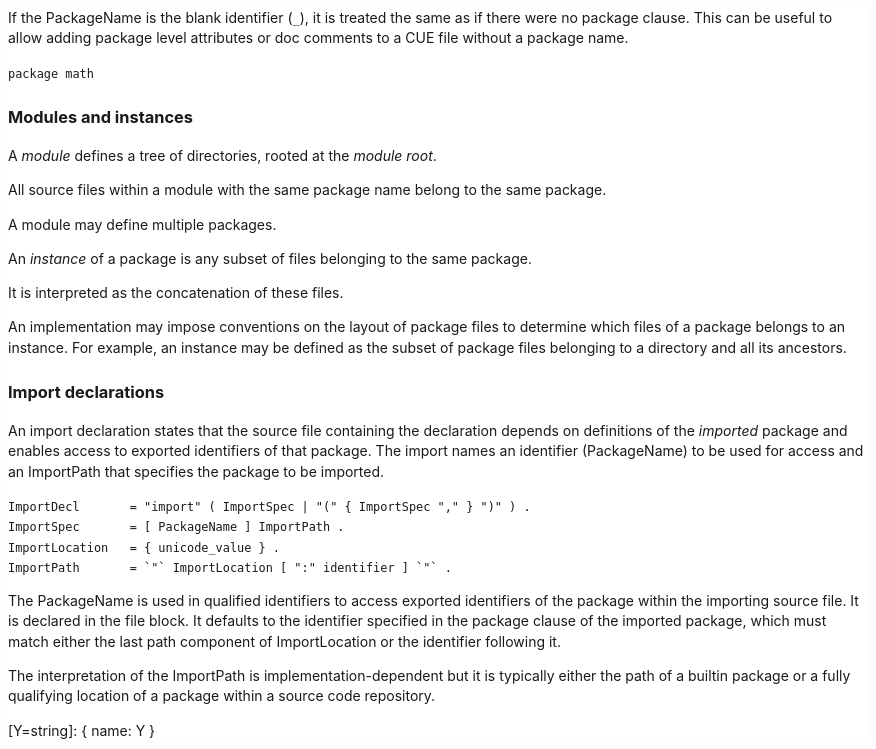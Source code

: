 If the PackageName is the blank identifier (`_`), it is treated the same
as if there were no package clause. This can be useful to allow adding
package level attributes or doc comments to a CUE file without a package
name.

```
package math
```

### Modules and instances

A _module_ defines a tree of directories, rooted at the _module root_.

All source files within a module with the same package name belong to the same
package.

A module may define multiple packages.

An _instance_ of a package is any subset of files belonging
to the same package.




It is interpreted as the concatenation of these files.

An implementation may impose conventions on the layout of package files
to determine which files of a package belongs to an instance.
For example, an instance may be defined as the subset of package files
belonging to a directory and all its ancestors.



### Import declarations

An import declaration states that the source file containing the declaration
depends on definitions of the _imported_ package
and enables access to exported identifiers of that package.
The import names an identifier (PackageName) to be used for access and an
ImportPath that specifies the package to be imported.

```
ImportDecl       = "import" ( ImportSpec | "(" { ImportSpec "," } ")" ) .
ImportSpec       = [ PackageName ] ImportPath .
ImportLocation   = { unicode_value } .
ImportPath       = `"` ImportLocation [ ":" identifier ] `"` .
```

The PackageName is used in qualified identifiers to access
exported identifiers of the package within the importing source file.
It is declared in the file block.
It defaults to the identifier specified in the package clause of the imported
package, which must match either the last path component of ImportLocation
or the identifier following it.



The interpretation of the ImportPath is implementation-dependent but it is
typically either the path of a builtin package or a fully qualifying location
of a package within a source code repository.


[Y=string]: { name: Y }